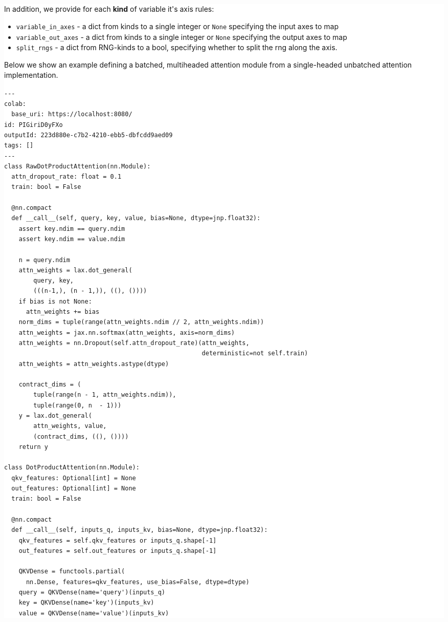 In addition, we provide for each __kind__ of variable it's axis rules:

 - `variable_in_axes` - a dict from kinds to a single integer or `None` specifying the input axes to map 
 - `variable_out_axes` - a dict from kinds to a single integer or `None` specifying the output axes to map
 - `split_rngs` - a dict from RNG-kinds to a bool, specifying whether to split the rng along the axis.


Below we show an example defining a batched, multiheaded attention module from a single-headed unbatched attention implementation.

```{code-cell}
---
colab:
  base_uri: https://localhost:8080/
id: PIGiriD0yFXo
outputId: 223d880e-c7b2-4210-ebb5-dbfcdd9aed09
tags: []
---
class RawDotProductAttention(nn.Module):
  attn_dropout_rate: float = 0.1
  train: bool = False

  @nn.compact
  def __call__(self, query, key, value, bias=None, dtype=jnp.float32):
    assert key.ndim == query.ndim
    assert key.ndim == value.ndim

    n = query.ndim
    attn_weights = lax.dot_general(
        query, key,
        (((n-1,), (n - 1,)), ((), ())))
    if bias is not None:
      attn_weights += bias
    norm_dims = tuple(range(attn_weights.ndim // 2, attn_weights.ndim))
    attn_weights = jax.nn.softmax(attn_weights, axis=norm_dims)
    attn_weights = nn.Dropout(self.attn_dropout_rate)(attn_weights, 
                                                      deterministic=not self.train)
    attn_weights = attn_weights.astype(dtype)

    contract_dims = (
        tuple(range(n - 1, attn_weights.ndim)),
        tuple(range(0, n  - 1)))
    y = lax.dot_general(
        attn_weights, value,
        (contract_dims, ((), ())))
    return y

class DotProductAttention(nn.Module):
  qkv_features: Optional[int] = None
  out_features: Optional[int] = None
  train: bool = False

  @nn.compact
  def __call__(self, inputs_q, inputs_kv, bias=None, dtype=jnp.float32):
    qkv_features = self.qkv_features or inputs_q.shape[-1]
    out_features = self.out_features or inputs_q.shape[-1]

    QKVDense = functools.partial(
      nn.Dense, features=qkv_features, use_bias=False, dtype=dtype)
    query = QKVDense(name='query')(inputs_q)
    key = QKVDense(name='key')(inputs_kv)
    value = QKVDense(name='value')(inputs_kv)

```